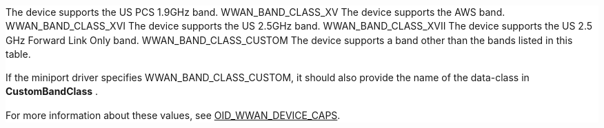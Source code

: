 </td>
<td>
The device supports the US PCS 1.9GHz band.

</td>
</tr>
<tr>
<td>
WWAN_BAND_CLASS_XV

</td>
<td>
The device supports the AWS band.

</td>
</tr>
<tr>
<td>
WWAN_BAND_CLASS_XVI

</td>
<td>
The device supports the US 2.5GHz band.

</td>
</tr>
<tr>
<td>
WWAN_BAND_CLASS_XVII

</td>
<td>
The device supports the US 2.5 GHz Forward Link Only band.

</td>
</tr>
<tr>
<td>
WWAN_BAND_CLASS_CUSTOM

</td>
<td>
The device supports a band other than the bands listed in this table.

</td>
</tr>
</table>
 

If the miniport driver specifies WWAN_BAND_CLASS_CUSTOM, it should also provide the name of the
     data-class in 
     <b>CustomBandClass</b> .

For more information about these values, see 
     <a href="https://docs.microsoft.com/windows-hardware/drivers/network/oid-wwan-device-caps">OID_WWAN_DEVICE_CAPS</a>.
